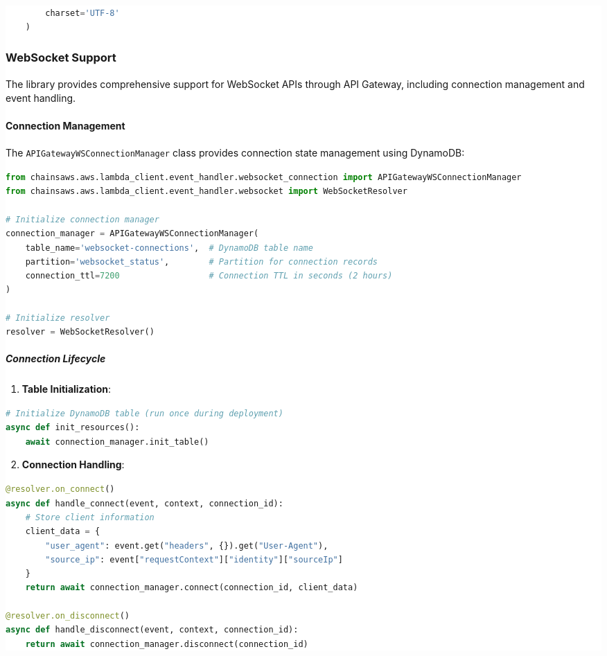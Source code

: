 ```python
        charset='UTF-8'
    )
```

### WebSocket Support

The library provides comprehensive support for WebSocket APIs through API Gateway, including connection management and event handling.

#### Connection Management

The `APIGatewayWSConnectionManager` class provides connection state management using DynamoDB:

```python
from chainsaws.aws.lambda_client.event_handler.websocket_connection import APIGatewayWSConnectionManager
from chainsaws.aws.lambda_client.event_handler.websocket import WebSocketResolver

# Initialize connection manager
connection_manager = APIGatewayWSConnectionManager(
    table_name='websocket-connections',  # DynamoDB table name
    partition='websocket_status',        # Partition for connection records
    connection_ttl=7200                  # Connection TTL in seconds (2 hours)
)

# Initialize resolver
resolver = WebSocketResolver()
```

##### Connection Lifecycle

1. **Table Initialization**:
```python
# Initialize DynamoDB table (run once during deployment)
async def init_resources():
    await connection_manager.init_table()
```

2. **Connection Handling**:
```python
@resolver.on_connect()
async def handle_connect(event, context, connection_id):
    # Store client information
    client_data = {
        "user_agent": event.get("headers", {}).get("User-Agent"),
        "source_ip": event["requestContext"]["identity"]["sourceIp"]
    }
    return await connection_manager.connect(connection_id, client_data)

@resolver.on_disconnect()
async def handle_disconnect(event, context, connection_id):
    return await connection_manager.disconnect(connection_id)
```
